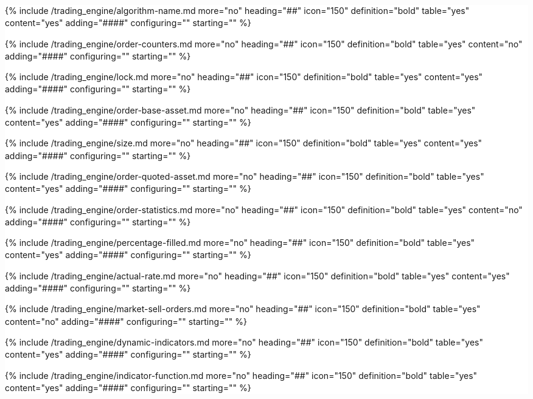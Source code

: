 {% include /trading_engine/algorithm-name.md more="no" heading="##" icon="150" definition="bold" table="yes" content="yes" adding="####" configuring="" starting="" %}

{% include /trading_engine/order-counters.md more="no" heading="##" icon="150" definition="bold" table="yes" content="no" adding="####" configuring="" starting="" %}

{% include /trading_engine/lock.md more="no" heading="##" icon="150" definition="bold" table="yes" content="yes" adding="####" configuring="" starting="" %}

{% include /trading_engine/order-base-asset.md more="no" heading="##" icon="150" definition="bold" table="yes" content="yes" adding="####" configuring="" starting="" %}

{% include /trading_engine/size.md more="no" heading="##" icon="150" definition="bold" table="yes" content="yes" adding="####" configuring="" starting="" %}

{% include /trading_engine/order-quoted-asset.md more="no" heading="##" icon="150" definition="bold" table="yes" content="yes" adding="####" configuring="" starting="" %}

{% include /trading_engine/order-statistics.md more="no" heading="##" icon="150" definition="bold" table="yes" content="no" adding="####" configuring="" starting="" %}

{% include /trading_engine/percentage-filled.md more="no" heading="##" icon="150" definition="bold" table="yes" content="yes" adding="####" configuring="" starting="" %}

{% include /trading_engine/actual-rate.md more="no" heading="##" icon="150" definition="bold" table="yes" content="yes" adding="####" configuring="" starting="" %}

{% include /trading_engine/market-sell-orders.md more="no" heading="##" icon="150" definition="bold" table="yes" content="no" adding="####" configuring="" starting="" %}






{% include /trading_engine/dynamic-indicators.md more="no" heading="##" icon="150" definition="bold" table="yes" content="yes" adding="####" configuring="" starting="" %}

{% include /trading_engine/indicator-function.md more="no" heading="##" icon="150" definition="bold" table="yes" content="yes" adding="####" configuring="" starting="" %}
